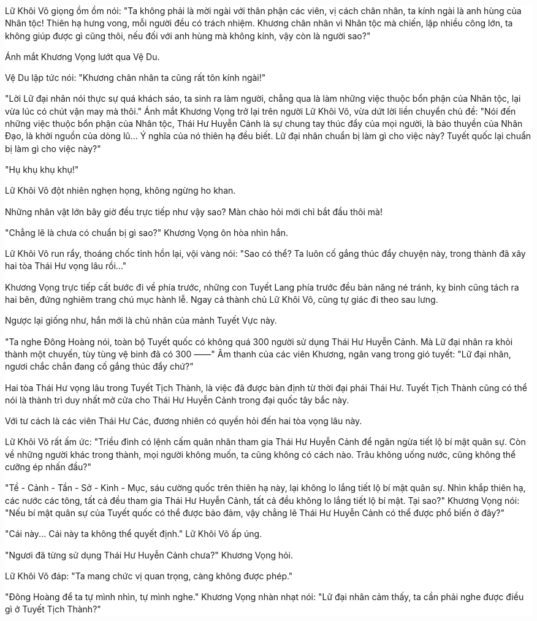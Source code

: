 Lữ Khôi Võ giọng ồm ồm nói: "Ta không phải là mời ngài với thân phận các viên, vị cách chân nhân, ta kính ngài là anh hùng của Nhân tộc! Thiên hạ hưng vong, mỗi người đều có trách nhiệm. Khương chân nhân vì Nhân tộc mà chiến, lập nhiều công lớn, ta không giúp được gì cũng thôi, nếu đối với anh hùng mà không kính, vậy còn là người sao?"

Ánh mắt Khương Vọng lướt qua Vệ Du.

Vệ Du lập tức nói: "Khương chân nhân ta cũng rất tôn kính ngài!"

"Lời Lữ đại nhân nói thực sự quá khách sáo, ta sinh ra làm người, chẳng qua là làm những việc thuộc bổn phận của Nhân tộc, lại vừa lúc có chút vận may mà thôi." Ánh mắt Khương Vọng trở lại trên người Lữ Khôi Võ, vừa dứt lời liền chuyển chủ đề: "Nói đến những việc thuộc bổn phận của Nhân tộc, Thái Hư Huyễn Cảnh là sự chung tay thúc đẩy của mọi người, là bảo thuyền của Nhân Đạo, là khởi nguồn của dòng lũ... Ý nghĩa của nó thiên hạ đều biết. Lữ đại nhân chuẩn bị làm gì cho việc này? Tuyết quốc lại chuẩn bị làm gì cho việc này?"

"Hụ khụ khụ khụ!"

Lữ Khôi Võ đột nhiên nghẹn họng, không ngừng ho khan.

Những nhân vật lớn bây giờ đều trực tiếp như vậy sao? Màn chào hỏi mới chỉ bắt đầu thôi mà!

"Chẳng lẽ là chưa có chuẩn bị gì sao?" Khương Vọng ôn hòa nhìn hắn.

Lữ Khôi Võ run rẩy, thoáng chốc tỉnh hồn lại, vội vàng nói: "Sao có thể? Ta luôn cố gắng thúc đẩy chuyện này, trong thành đã xây hai tòa Thái Hư vọng lâu rồi..."

Khương Vọng trực tiếp cất bước đi về phía trước, những con Tuyết Lang phía trước đều bản năng né tránh, kỵ binh cũng tách ra hai bên, đứng nghiêm trang chú mục hành lễ. Ngay cả thành chủ Lữ Khôi Võ, cũng tự giác đi theo sau lưng.

Ngược lại giống như, hắn mới là chủ nhân của mảnh Tuyết Vực này.

"Ta nghe Đông Hoàng nói, toàn bộ Tuyết quốc có không quá 300 người sử dụng Thái Hư Huyễn Cảnh. Mà Lữ đại nhân ra khỏi thành một chuyến, tùy tùng vệ binh đã có 300 ——" Âm thanh của các viên Khương, ngân vang trong gió tuyết: "Lữ đại nhân, ngươi chắc chắn đang cố gắng thúc đẩy chứ?"

Hai tòa Thái Hư vọng lâu trong Tuyết Tịch Thành, là việc đã được bàn định từ thời đại phái Thái Hư. Tuyết Tịch Thành cũng có thể nói là thành trì duy nhất mở cửa cho Thái Hư Huyễn Cảnh trong đại quốc tây bắc này.

Với tư cách là các viên Thái Hư Các, đương nhiên có quyền hỏi đến hai tòa vọng lâu này.

Lữ Khôi Võ rất ấm ức: "Triều đình có lệnh cấm quân nhân tham gia Thái Hư Huyễn Cảnh để ngăn ngừa tiết lộ bí mật quân sự. Còn về những người khác trong thành, mọi người không muốn, ta cũng không có cách nào. Trâu không uống nước, cũng không thể cưỡng ép nhấn đầu?"

"Tề - Cảnh - Tần - Sở - Kinh - Mục, sáu cường quốc trên thiên hạ này, lại không lo lắng tiết lộ bí mật quân sự. Nhìn khắp thiên hạ, các nước các tông, tất cả đều tham gia Thái Hư Huyễn Cảnh, tất cả đều không lo lắng tiết lộ bí mật. Tại sao?" Khương Vọng nói: "Nếu bí mật quân sự của Tuyết quốc có thể được bảo đảm, vậy chẳng lẽ Thái Hư Huyễn Cảnh có thể được phổ biến ở đây?"

"Cái này... Cái này ta không thể quyết định." Lữ Khôi Võ ấp úng.

"Ngươi đã từng sử dụng Thái Hư Huyễn Cảnh chưa?" Khương Vọng hỏi.

Lữ Khôi Võ đáp: "Ta mang chức vị quan trọng, càng không được phép."

"Đông Hoàng để ta tự mình nhìn, tự mình nghe." Khương Vọng nhàn nhạt nói: "Lữ đại nhân cảm thấy, ta cần phải nghe được điều gì ở Tuyết Tịch Thành?"
